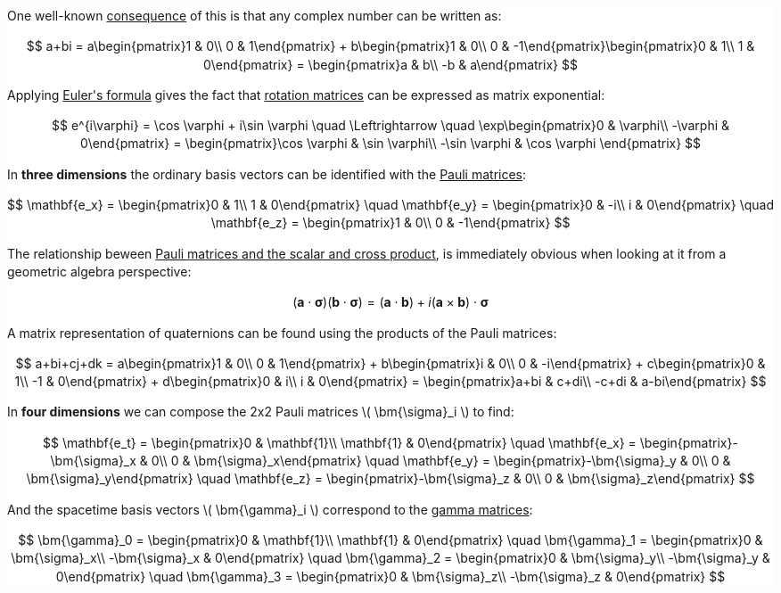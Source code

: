 One well-known [consequence](https://en.wikipedia.org/wiki/Complex_number#Matrix_representation_of_complex_numbers) of this is that any complex number can be written as:

$$
  a+bi = a\begin{pmatrix}1 & 0\\ 0 & 1\end{pmatrix} + b\begin{pmatrix}1 & 0\\ 0 & -1\end{pmatrix}\begin{pmatrix}0 & 1\\ 1 & 0\end{pmatrix} = \begin{pmatrix}a & b\\ -b & a\end{pmatrix}
$$

Applying [Euler's formula](https://en.wikipedia.org/wiki/Euler%27s_formula) gives the fact that [rotation matrices](https://en.wikipedia.org/wiki/Rotation_matrix) can be expressed as matrix exponential:

$$
  e^{i\varphi} = \cos \varphi + i\sin \varphi \quad \Leftrightarrow \quad \exp\begin{pmatrix}0 & \varphi\\ -\varphi & 0\end{pmatrix} = \begin{pmatrix}\cos \varphi & \sin \varphi\\ -\sin \varphi & \cos \varphi \end{pmatrix}
$$

In **three dimensions** the ordinary basis vectors can be identified with the [Pauli matrices](https://en.wikipedia.org/wiki/Pauli_matrices):

$$
  \mathbf{e_x} = \begin{pmatrix}0 & 1\\ 1 & 0\end{pmatrix} \quad \mathbf{e_y} = \begin{pmatrix}0 & -i\\ i & 0\end{pmatrix} \quad \mathbf{e_z} = \begin{pmatrix}1 & 0\\ 0 & -1\end{pmatrix}
$$

The relationship beween [Pauli matrices and the scalar and cross product](https://en.wikipedia.org/wiki/Pauli_matrices#Relation_to_dot_and_cross_product), is immediately obvious when looking at it from a geometric algebra perspective:

$$
  (\mathbf{a}\cdot\bm{\sigma})(\mathbf{b}\cdot\bm{\sigma}) = (\mathbf{a}\cdot\mathbf{b}) + i(\mathbf{a}\times\mathbf{b})\cdot \bm{\sigma}
$$

A matrix representation of quaternions can be found using the products of the Pauli matrices:

$$
  a+bi+cj+dk = a\begin{pmatrix}1 & 0\\ 0 & 1\end{pmatrix} + b\begin{pmatrix}i & 0\\ 0 & -i\end{pmatrix} + c\begin{pmatrix}0 & 1\\ -1 & 0\end{pmatrix} + d\begin{pmatrix}0 & i\\ i & 0\end{pmatrix} = \begin{pmatrix}a+bi & c+di\\ -c+di & a-bi\end{pmatrix}
$$

In **four dimensions** we can compose the 2x2 Pauli matrices \\( \bm{\sigma}_i \\) to find:

$$
  \mathbf{e_t} = \begin{pmatrix}0 & \mathbf{1}\\ \mathbf{1} & 0\end{pmatrix} \quad \mathbf{e_x} = \begin{pmatrix}-\bm{\sigma}_x & 0\\ 0 & \bm{\sigma}_x\end{pmatrix} \quad \mathbf{e_y} = \begin{pmatrix}-\bm{\sigma}_y & 0\\ 0 & \bm{\sigma}_y\end{pmatrix} \quad \mathbf{e_z} = \begin{pmatrix}-\bm{\sigma}_z & 0\\ 0 & \bm{\sigma}_z\end{pmatrix}
$$

And the spacetime basis vectors \\( \bm{\gamma}_i \\) correspond to the [gamma matrices](https://en.wikipedia.org/wiki/Gamma_matrices):

$$
  \bm{\gamma}_0 = \begin{pmatrix}0 & \mathbf{1}\\ \mathbf{1} & 0\end{pmatrix} \quad \bm{\gamma}_1 = \begin{pmatrix}0 & \bm{\sigma}_x\\ -\bm{\sigma}_x & 0\end{pmatrix} \quad \bm{\gamma}_2 = \begin{pmatrix}0 & \bm{\sigma}_y\\ -\bm{\sigma}_y & 0\end{pmatrix} \quad \bm{\gamma}_3 = \begin{pmatrix}0 & \bm{\sigma}_z\\ -\bm{\sigma}_z & 0\end{pmatrix}
$$
